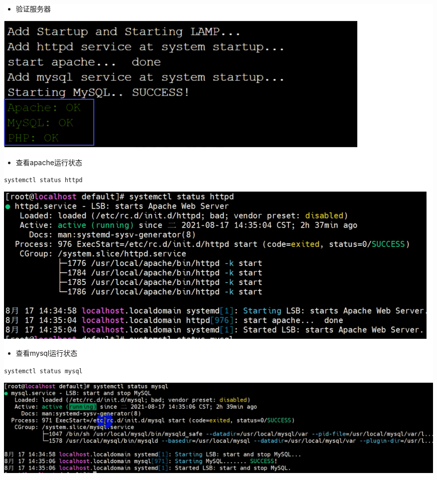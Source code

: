 * 验证服务器

![image.png](./assets/1655468727618-image.png)


* 查看apache运行状态

```shell
systemctl status httpd
```

![image.png](./assets/1655469121824-image.png)


* 查看mysql运行状态

```shell
systemctl status mysql
```

![image.png](./assets/1655469145160-image.png)
